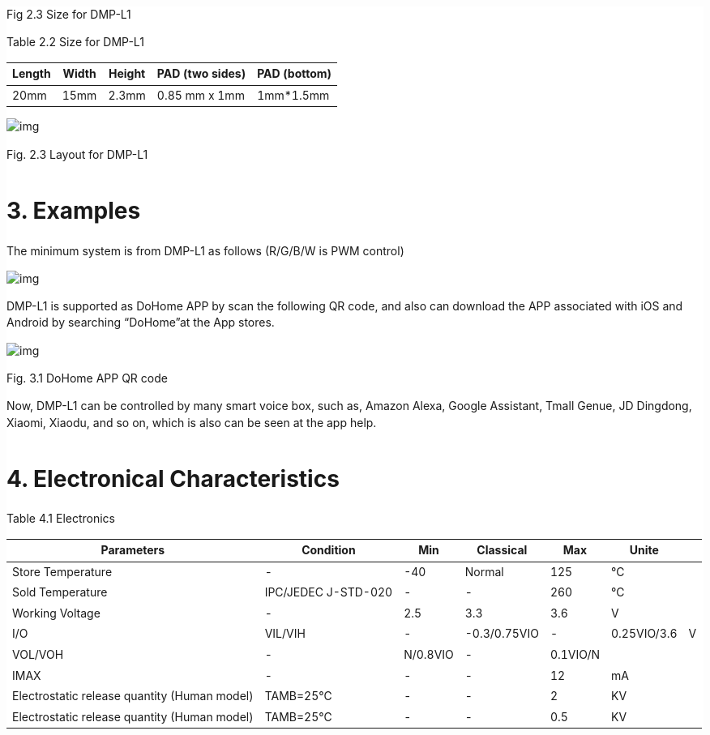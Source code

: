 Fig 2.3 Size for DMP-L1

 

Table 2.2 Size for DMP-L1

 

| Length | Width | Height | PAD  (two sides) | PAD (bottom) |
| ------ | ----- | ------ | ---------------- | ------------ |
| 20mm   | 15mm  | 2.3mm  | 0.85 mm x 1mm    | 1mm*1.5mm    |

 

![img](https://github.com/SmartArduino/document/raw/master/docs/WiFi/ESP8285/dmpl1/clip_image015.jpg)



Fig. 2.3 Layout for DMP-L1

# 3. Examples

The minimum system is from DMP-L1 as follows (R/G/B/W is  PWM control)

![img](https://github.com/SmartArduino/document/raw/master/docs/WiFi/ESP8285/dmpl1/clip_image017.jpg)

 

DMP-L1 is supported as DoHome  APP by scan the following QR code, and also can download the APP associated with iOS and Android by searching “DoHome”at the App stores.

![img](https://github.com/SmartArduino/document/raw/master/docs/WiFi/ESP8285/dmpl1/clip_image019.jpg)

Fig. 3.1 DoHome APP QR code

Now, DMP-L1 can be controlled by many smart voice box, such as, Amazon Alexa, Google Assistant, Tmall Genue, JD Dingdong, Xiaomi, Xiaodu, and so on, which is also can be seen at the app help.

 

# 4. Electronical Characteristics

 

Table 4.1 Electronics

| Parameters                                    | Condition            | Min      | Classical    | Max      | Unite       |      |
| --------------------------------------------- | -------------------- | -------- | ------------ | -------- | ----------- | ---- |
| Store  Temperature                            | -                    | -40      | Normal       | 125      | ℃           |      |
| Sold  Temperature                             | IPC/JEDEC  J-STD-020 | -        | -            | 260      | ℃           |      |
| Working  Voltage                              | -                    | 2.5      | 3.3          | 3.6      | V           |      |
| I/O                                           | VIL/VIH              | -        | -0.3/0.75VIO | -        | 0.25VIO/3.6 | V    |
| VOL/VOH                                       | -                    | N/0.8VIO | -            | 0.1VIO/N |             |      |
| IMAX                                          | -                    | -        | -            | 12       | mA          |      |
| Electrostatic  release quantity (Human model) | TAMB=25℃             | -        | -            | 2        | KV          |      |
| Electrostatic  release quantity (Human model) | TAMB=25℃             | -        | -            | 0.5      | KV          |      |
